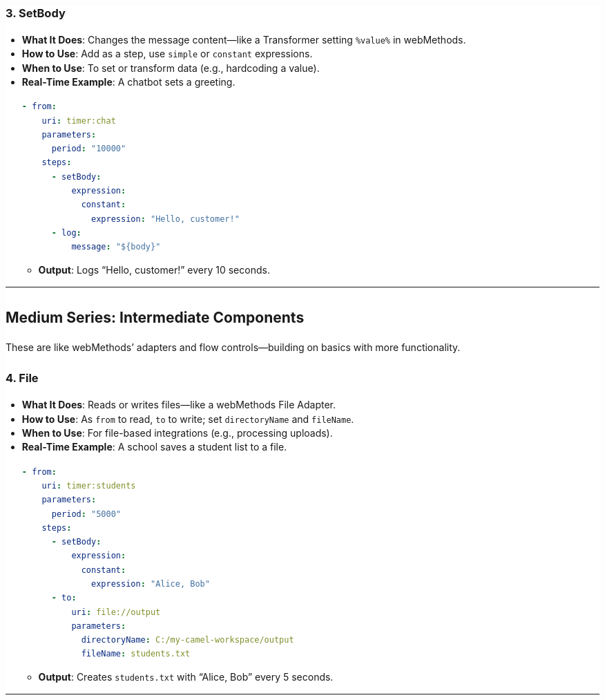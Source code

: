 
### 3. SetBody

- **What It Does**: Changes the message content—like a Transformer setting `%value%` in webMethods.
- **How to Use**: Add as a step, use `simple` or `constant` expressions.
- **When to Use**: To set or transform data (e.g., hardcoding a value).
- **Real-Time Example**: A chatbot sets a greeting.
  ```yaml
  - from:
      uri: timer:chat
      parameters:
        period: "10000"
      steps:
        - setBody:
            expression:
              constant:
                expression: "Hello, customer!"
        - log:
            message: "${body}"
  ```
  - **Output**: Logs “Hello, customer!” every 10 seconds.

---

## Medium Series: Intermediate Components

These are like webMethods’ adapters and flow controls—building on basics with more functionality.

### 4. File

- **What It Does**: Reads or writes files—like a webMethods File Adapter.
- **How to Use**: As `from` to read, `to` to write; set `directoryName` and `fileName`.
- **When to Use**: For file-based integrations (e.g., processing uploads).
- **Real-Time Example**: A school saves a student list to a file.
  ```yaml
  - from:
      uri: timer:students
      parameters:
        period: "5000"
      steps:
        - setBody:
            expression:
              constant:
                expression: "Alice, Bob"
        - to:
            uri: file://output
            parameters:
              directoryName: C:/my-camel-workspace/output
              fileName: students.txt
  ```
  - **Output**: Creates `students.txt` with “Alice, Bob” every 5 seconds.

---
